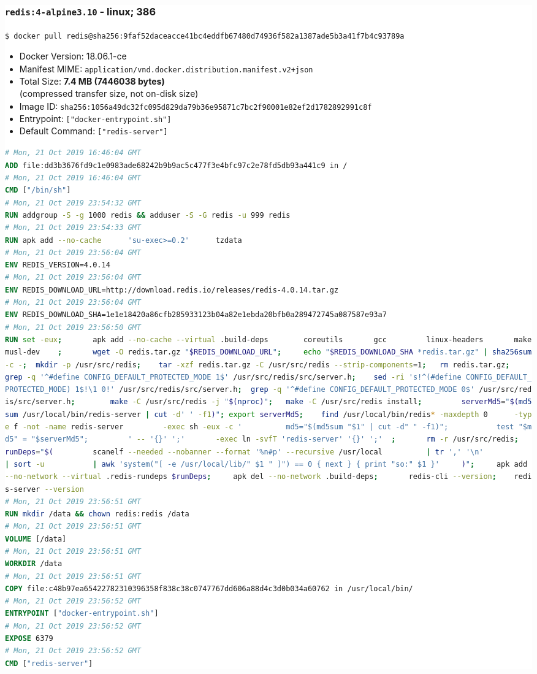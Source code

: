 ### `redis:4-alpine3.10` - linux; 386

```console
$ docker pull redis@sha256:9faf52daceacce41bc4eddfb67480d74936f582a1387ade5b3a41f7b4c93789a
```

-	Docker Version: 18.06.1-ce
-	Manifest MIME: `application/vnd.docker.distribution.manifest.v2+json`
-	Total Size: **7.4 MB (7446038 bytes)**  
	(compressed transfer size, not on-disk size)
-	Image ID: `sha256:1056a49dc32fc095d829da79b36e95871c7bc2f90001e82ef2d1782892991c8f`
-	Entrypoint: `["docker-entrypoint.sh"]`
-	Default Command: `["redis-server"]`

```dockerfile
# Mon, 21 Oct 2019 16:46:04 GMT
ADD file:dd3b3676fd9c1e0983ade68242b9b9ac5c477f3e4bfc97c2e78fd5db93a441c9 in / 
# Mon, 21 Oct 2019 16:46:04 GMT
CMD ["/bin/sh"]
# Mon, 21 Oct 2019 23:54:32 GMT
RUN addgroup -S -g 1000 redis && adduser -S -G redis -u 999 redis
# Mon, 21 Oct 2019 23:54:33 GMT
RUN apk add --no-cache 		'su-exec>=0.2' 		tzdata
# Mon, 21 Oct 2019 23:56:04 GMT
ENV REDIS_VERSION=4.0.14
# Mon, 21 Oct 2019 23:56:04 GMT
ENV REDIS_DOWNLOAD_URL=http://download.redis.io/releases/redis-4.0.14.tar.gz
# Mon, 21 Oct 2019 23:56:04 GMT
ENV REDIS_DOWNLOAD_SHA=1e1e18420a86cfb285933123b04a82e1ebda20bfb0a289472745a087587e93a7
# Mon, 21 Oct 2019 23:56:50 GMT
RUN set -eux; 		apk add --no-cache --virtual .build-deps 		coreutils 		gcc 		linux-headers 		make 		musl-dev 	; 		wget -O redis.tar.gz "$REDIS_DOWNLOAD_URL"; 	echo "$REDIS_DOWNLOAD_SHA *redis.tar.gz" | sha256sum -c -; 	mkdir -p /usr/src/redis; 	tar -xzf redis.tar.gz -C /usr/src/redis --strip-components=1; 	rm redis.tar.gz; 		grep -q '^#define CONFIG_DEFAULT_PROTECTED_MODE 1$' /usr/src/redis/src/server.h; 	sed -ri 's!^(#define CONFIG_DEFAULT_PROTECTED_MODE) 1$!\1 0!' /usr/src/redis/src/server.h; 	grep -q '^#define CONFIG_DEFAULT_PROTECTED_MODE 0$' /usr/src/redis/src/server.h; 		make -C /usr/src/redis -j "$(nproc)"; 	make -C /usr/src/redis install; 		serverMd5="$(md5sum /usr/local/bin/redis-server | cut -d' ' -f1)"; export serverMd5; 	find /usr/local/bin/redis* -maxdepth 0 		-type f -not -name redis-server 		-exec sh -eux -c ' 			md5="$(md5sum "$1" | cut -d" " -f1)"; 			test "$md5" = "$serverMd5"; 		' -- '{}' ';' 		-exec ln -svfT 'redis-server' '{}' ';' 	; 		rm -r /usr/src/redis; 		runDeps="$( 		scanelf --needed --nobanner --format '%n#p' --recursive /usr/local 			| tr ',' '\n' 			| sort -u 			| awk 'system("[ -e /usr/local/lib/" $1 " ]") == 0 { next } { print "so:" $1 }' 	)"; 	apk add --no-network --virtual .redis-rundeps $runDeps; 	apk del --no-network .build-deps; 		redis-cli --version; 	redis-server --version
# Mon, 21 Oct 2019 23:56:51 GMT
RUN mkdir /data && chown redis:redis /data
# Mon, 21 Oct 2019 23:56:51 GMT
VOLUME [/data]
# Mon, 21 Oct 2019 23:56:51 GMT
WORKDIR /data
# Mon, 21 Oct 2019 23:56:51 GMT
COPY file:c48b97ea65422782310396358f838c38c0747767dd606a88d4c3d0b034a60762 in /usr/local/bin/ 
# Mon, 21 Oct 2019 23:56:52 GMT
ENTRYPOINT ["docker-entrypoint.sh"]
# Mon, 21 Oct 2019 23:56:52 GMT
EXPOSE 6379
# Mon, 21 Oct 2019 23:56:52 GMT
CMD ["redis-server"]
```
